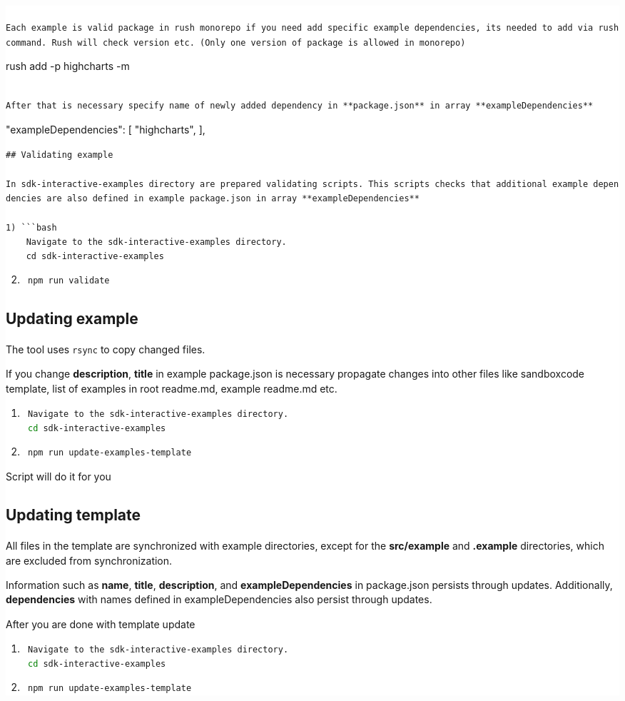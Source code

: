    ```

Each example is valid package in rush monorepo if you need add specific example dependencies, its needed to add via rush command. Rush will check version etc. (Only one version of package is allowed in monorepo)

```
rush add -p highcharts -m
```

After that is necessary specify name of newly added dependency in **package.json** in array **exampleDependencies**  

```
"exampleDependencies": [
    "highcharts",
],
```
## Validating example

In sdk-interactive-examples directory are prepared validating scripts. This scripts checks that additional example dependencies are also defined in example package.json in array **exampleDependencies**  

1) ```bash 
    Navigate to the sdk-interactive-examples directory.
    cd sdk-interactive-examples
   ```
2) ```bash 
    npm run validate
   ```


## Updating example 
The tool uses `rsync` to copy changed files.

If you change **description**, **title** in example package.json is necessary propagate changes into other files like sandboxcode template, list of examples in root readme.md, example readme.md etc. 

1) ```bash 
    Navigate to the sdk-interactive-examples directory.
    cd sdk-interactive-examples
   ```
2) ```bash 
    npm run update-examples-template
   ```

Script will do it for you 

## Updating template

All files in the template are synchronized with example directories, except for the **src/example** and **.example** directories, which are excluded from synchronization.

Information such as **name**, **title**, **description**, and **exampleDependencies** in package.json persists through updates. Additionally, **dependencies** with names defined in exampleDependencies also persist through updates.

After you are done with template update 

1) ```bash 
    Navigate to the sdk-interactive-examples directory.
    cd sdk-interactive-examples
   ```
2) ```bash 
    npm run update-examples-template